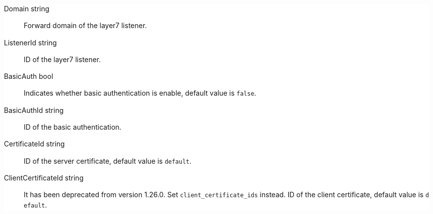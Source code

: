 <div>
<pulumi-choosable type="language" values="go">
<dl class="resources-properties"><dt class="property-required property-replacement"
            title="Required">
        <span id="domain_go">
<a data-swiftype-name="resource-property" data-swiftype-type="text" href="#domain_go" style="color: inherit; text-decoration: inherit;">Domain</a>
</span>
        <span class="property-indicator"></span>
        <span class="property-type">string</span>
    </dt>
    <dd><p>Forward domain of the layer7 listener.</p>
</dd><dt class="property-required property-replacement"
            title="Required">
        <span id="listenerid_go">
<a data-swiftype-name="resource-property" data-swiftype-type="text" href="#listenerid_go" style="color: inherit; text-decoration: inherit;">Listener<wbr>Id</a>
</span>
        <span class="property-indicator"></span>
        <span class="property-type">string</span>
    </dt>
    <dd><p>ID of the layer7 listener.</p>
</dd><dt class="property-optional"
            title="Optional">
        <span id="basicauth_go">
<a data-swiftype-name="resource-property" data-swiftype-type="text" href="#basicauth_go" style="color: inherit; text-decoration: inherit;">Basic<wbr>Auth</a>
</span>
        <span class="property-indicator"></span>
        <span class="property-type">bool</span>
    </dt>
    <dd><p>Indicates whether basic authentication is enable, default value is <code>false</code>.</p>
</dd><dt class="property-optional"
            title="Optional">
        <span id="basicauthid_go">
<a data-swiftype-name="resource-property" data-swiftype-type="text" href="#basicauthid_go" style="color: inherit; text-decoration: inherit;">Basic<wbr>Auth<wbr>Id</a>
</span>
        <span class="property-indicator"></span>
        <span class="property-type">string</span>
    </dt>
    <dd><p>ID of the basic authentication.</p>
</dd><dt class="property-optional"
            title="Optional">
        <span id="certificateid_go">
<a data-swiftype-name="resource-property" data-swiftype-type="text" href="#certificateid_go" style="color: inherit; text-decoration: inherit;">Certificate<wbr>Id</a>
</span>
        <span class="property-indicator"></span>
        <span class="property-type">string</span>
    </dt>
    <dd><p>ID of the server certificate, default value is <code>default</code>.</p>
</dd><dt class="property-optional property-deprecated"
            title="Optional, Deprecated">
        <span id="clientcertificateid_go">
<a data-swiftype-name="resource-property" data-swiftype-type="text" href="#clientcertificateid_go" style="color: inherit; text-decoration: inherit;">Client<wbr>Certificate<wbr>Id</a>
</span>
        <span class="property-indicator"></span>
        <span class="property-type">string</span>
    </dt>
    <dd><p>It has been deprecated from version 1.26.0. Set <code>client_certificate_ids</code> instead. ID of the client certificate, default value is <code>default</code>.</p>